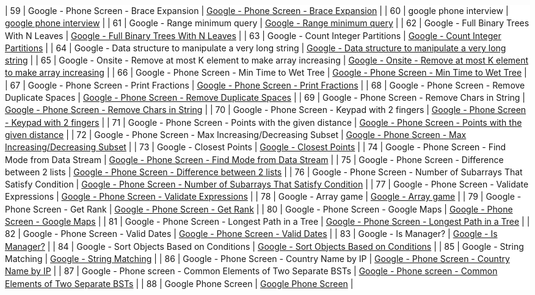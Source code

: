 | 59 | Google - Phone Screen - Brace Expansion | [Google - Phone Screen - Brace Expansion](https://leetcode.com/discuss/interview-question/415166/Google-or-Phone-Screen-or-Brace-Expansion) |
| 60 | google phone interview | [google phone interview](https://leetcode.com/discuss/interview-question/414339/google-phone-interview) |
| 61 | Google - Range minimum query | [Google - Range minimum query](https://leetcode.com/discuss/interview-question/414132/Google-or-Range-minimum-query) |
| 62 | Google - Full Binary Trees With N Leaves | [Google - Full Binary Trees With N Leaves](https://leetcode.com/discuss/interview-question/414082/Google-or-Full-Binary-Trees-With-N-Leaves) |
| 63 | Google - Count Integer Partitions | [Google - Count Integer Partitions](https://leetcode.com/discuss/interview-question/414064/Google-or-Count-Integer-Partitions) |
| 64 | Google - Data structure to manipulate a very long string | [Google - Data structure to manipulate a very long string](https://leetcode.com/discuss/interview-question/413991/Google-or-Data-structure-to-manipulate-a-very-long-string) |
| 65 | Google  - Onsite - Remove at most K element to make array increasing | [Google  - Onsite - Remove at most K element to make array increasing](https://leetcode.com/discuss/interview-question/412366/Google-or-Onsite-or-Remove-at-most-K-element-to-make-array-increasing) |
| 66 | Google - Phone Screen - Min Time to Wet Tree | [Google - Phone Screen - Min Time to Wet Tree](https://leetcode.com/discuss/interview-question/411228/Google-or-Phone-Screen-or-Min-Time-to-Wet-Tree) |
| 67 | Google - Phone Screen - Print Fractions | [Google - Phone Screen - Print Fractions](https://leetcode.com/discuss/interview-question/410499/Google-or-Phone-Screen-or-Print-Fractions) |
| 68 | Google - Phone Screen - Remove Duplicate Spaces | [Google - Phone Screen - Remove Duplicate Spaces](https://leetcode.com/discuss/interview-question/410418/Google-or-Phone-Screen-or-Remove-Duplicate-Spaces) |
| 69 | Google - Phone Screen - Remove Chars in String | [Google - Phone Screen - Remove Chars in String](https://leetcode.com/discuss/interview-question/407622/Google-or-Phone-Screen-or-Remove-Chars-in-String) |
| 70 | Google - Phone Screen - Keypad with 2 fingers | [Google - Phone Screen - Keypad with 2 fingers](https://leetcode.com/discuss/interview-question/407120/Google-or-Phone-Screen-or-Keypad-with-2-fingers) |
| 71 | Google - Phone Screen - Points with the given distance | [Google - Phone Screen - Points with the given distance](https://leetcode.com/discuss/interview-question/407118/Google-or-Phone-Screen-or-Points-with-the-given-distance) |
| 72 | Google - Phone Screen - Max Increasing/Decreasing Subset | [Google - Phone Screen - Max Increasing/Decreasing Subset](https://leetcode.com/discuss/interview-question/407105/Google-or-Phone-Screen-or-Max-IncreasingDecreasing-Subset) |
| 73 | Google - Closest Points | [Google - Closest Points](https://leetcode.com/discuss/interview-question/406762/Google-or-Closest-Points) |
| 74 | Google - Phone Screen - Find Mode from Data Stream | [Google - Phone Screen - Find Mode from Data Stream](https://leetcode.com/discuss/interview-question/406733/Google-or-Phone-Screen-or-Find-Mode-from-Data-Stream) |
| 75 | Google - Phone Screen - Difference between 2 lists | [Google - Phone Screen - Difference between 2 lists](https://leetcode.com/discuss/interview-question/406635/Google-or-Phone-Screen-or-Difference-between-2-lists) |
| 76 | Google - Phone Screen - Number of Subarrays That Satisfy Condition | [Google - Phone Screen - Number of Subarrays That Satisfy Condition](https://leetcode.com/discuss/interview-question/406148/Google-or-Phone-Screen-or-Number-of-Subarrays-That-Satisfy-Condition) |
| 77 | Google - Phone Screen - Validate Expressions | [Google - Phone Screen - Validate Expressions](https://leetcode.com/discuss/interview-question/404496/Google-or-Phone-Screen-or-Validate-Expressions) |
| 78 | Google - Array game | [Google - Array game](https://leetcode.com/discuss/interview-question/403528/Google-or-Array-game) |
| 79 | Google - Phone Screen - Get Rank | [Google - Phone Screen - Get Rank](https://leetcode.com/discuss/interview-question/401563/Google-or-Phone-Screen-or-Get-Rank) |
| 80 | Google - Phone Screen - Google Maps | [Google - Phone Screen - Google Maps](https://leetcode.com/discuss/interview-question/401558/Google-or-Phone-Screen-or-Google-Maps) |
| 81 | Google - Phone Screen - Longest Path in a Tree | [Google - Phone Screen - Longest Path in a Tree](https://leetcode.com/discuss/interview-question/401348/Google-or-Phone-Screen-or-Longest-Path-in-a-Tree) |
| 82 | Google - Phone Screen - Valid Dates | [Google - Phone Screen - Valid Dates](https://leetcode.com/discuss/interview-question/400968/Google-or-Phone-Screen-or-Valid-Dates) |
| 83 | Google - Is Manager? | [Google - Is Manager?](https://leetcode.com/discuss/interview-question/400629/Google-or-Is-Manager) |
| 84 | Google - Sort Objects Based on Conditions | [Google - Sort Objects Based on Conditions](https://leetcode.com/discuss/interview-question/400417/Google-or-Sort-Objects-Based-on-Conditions) |
| 85 | Google - String Matching | [Google - String Matching](https://leetcode.com/discuss/interview-question/399689/Google-or-String-Matching) |
| 86 | Google - Phone Screen - Country Name by IP | [Google - Phone Screen - Country Name by IP](https://leetcode.com/discuss/interview-question/399641/Google-or-Phone-Screen-or-Country-Name-by-IP) |
| 87 | Google - Phone screen - Common Elements of Two Separate BSTs | [Google - Phone screen - Common Elements of Two Separate BSTs](https://leetcode.com/discuss/interview-question/399396/Google-or-Phone-screen-or-Common-Elements-of-Two-Separate-BSTs) |
| 88 | Google Phone Screen | [Google Phone Screen](https://leetcode.com/discuss/interview-question/399149/Google-Phone-Screen) |